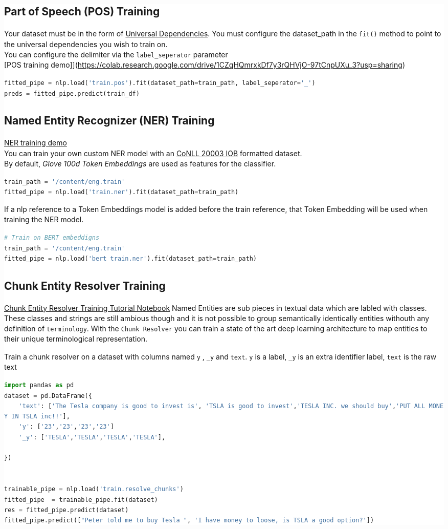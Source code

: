 ## Part of Speech (POS) Training

Your dataset must be in the form of [Universal Dependencies](https://universaldependencies.org/).
You must configure the dataset_path in the ```fit()``` method to point to the universal dependencies you wish to train on.       
You can configure the delimiter via the ```label_seperator``` parameter      
[POS training demo]](https://colab.research.google.com/drive/1CZqHQmrxkDf7y3rQHVjO-97tCnpUXu_3?usp=sharing)

```python
fitted_pipe = nlp.load('train.pos').fit(dataset_path=train_path, label_seperator='_')
preds = fitted_pipe.predict(train_df)
```

</div><div class="h3-box" markdown="1">

## Named Entity Recognizer (NER) Training

[NER training demo](https://colab.research.google.com/drive/1_GwhdXULq45GZkw3157fAOx4Wqo-fmFV?usp=sharing)        
You can train your own custom NER model with an [CoNLL 20003 IOB](https://www.aclweb.org/anthology/W03-0419.pdf) formatted dataset.      
By default, *Glove 100d Token Embeddings* are used as features for the classifier.

```python
train_path = '/content/eng.train'
fitted_pipe = nlp.load('train.ner').fit(dataset_path=train_path)
```

If a nlp reference to a Token Embeddings model is added before the train reference, that Token Embedding will be used when training the NER model.

```python
# Train on BERT embeddigns
train_path = '/content/eng.train'
fitted_pipe = nlp.load('bert train.ner').fit(dataset_path=train_path)
```

</div><div class="h3-box" markdown="1">

## Chunk Entity Resolver Training
[Chunk Entity Resolver Training Tutorial Notebook]()
Named Entities are sub pieces in textual data which are labled with classes.    
These classes and strings are still ambious though and it is not possible to group semantically identically entities withouth any definition of `terminology`.
With the `Chunk Resolver` you can train a state of the art deep learning architecture to map entities to their unique terminological representation.

Train a chunk resolver on a dataset with columns named `y` , `_y` and `text`. `y` is a label, `_y` is an extra identifier label, `text` is the raw text

```python
import pandas as pd 
dataset = pd.DataFrame({
    'text': ['The Tesla company is good to invest is', 'TSLA is good to invest','TESLA INC. we should buy','PUT ALL MONEY IN TSLA inc!!'],
    'y': ['23','23','23','23']
    '_y': ['TESLA','TESLA','TESLA','TESLA'], 

})


trainable_pipe = nlp.load('train.resolve_chunks')
fitted_pipe  = trainable_pipe.fit(dataset)
res = fitted_pipe.predict(dataset)
fitted_pipe.predict(["Peter told me to buy Tesla ", 'I have money to loose, is TSLA a good option?'])
```